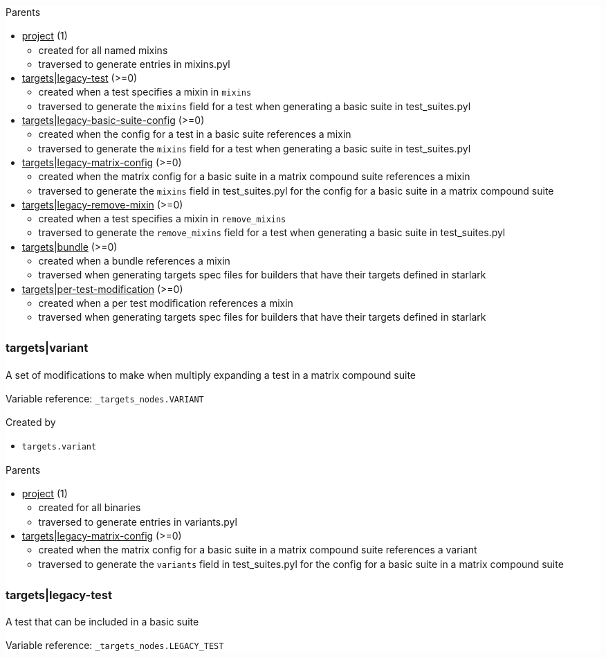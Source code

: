 Parents

* [project](#project) (1)
  * created for all named mixins
  * traversed to generate entries in mixins.pyl
* [targets|legacy-test](#targets_legacy_test) (>=0)
  * created when a test specifies a mixin in `mixins`
  * traversed to generate the `mixins` field for a test when generating a basic suite in test_suites.pyl
* [targets|legacy-basic-suite-config](#targets_legacy_basic_suite_config) (>=0)
  * created when the config for a test in a basic suite references a mixin
  * traversed to generate the `mixins` field for a test when generating a basic suite in test_suites.pyl
* [targets|legacy-matrix-config](#targets_legacy_matrix_config) (>=0)
  * created when the matrix config for a basic suite in a matrix compound suite references a mixin
  * traversed to generate the `mixins` field in test_suites.pyl for the config for a basic suite in a matrix compound suite
* [targets|legacy-remove-mixin](#targets_legacy_remove_mixin) (>=0)
  * created when a test specifies a mixin in `remove_mixins`
  * traversed to generate the `remove_mixins` field for a test when generating a basic suite in test_suites.pyl
* [targets|bundle](#targets_bundle) (>=0)
  * created when a bundle references a mixin
  * traversed when generating targets spec files for builders that have their targets defined in starlark
* [targets|per-test-modification](#targets_per_test_modification) (>=0)
  * created when a per test modification references a mixin
  * traversed when generating targets spec files for builders that have their targets defined in starlark

### targets|variant

A set of modifications to make when multiply expanding a test in a matrix compound suite

Variable reference: `_targets_nodes.VARIANT`

Created by

* `targets.variant`

Parents

* [project](#project) (1)
  * created for all binaries
  * traversed to generate entries in variants.pyl
* [targets|legacy-matrix-config](#targets_legacy_matrix_config) (>=0)
  * created when the matrix config for a basic suite in a matrix compound suite references a variant
  * traversed to generate the `variants` field in test_suites.pyl for the config for a basic suite in a matrix compound suite

### targets|legacy-test

A test that can be included in a basic suite

Variable reference: `_targets_nodes.LEGACY_TEST`
